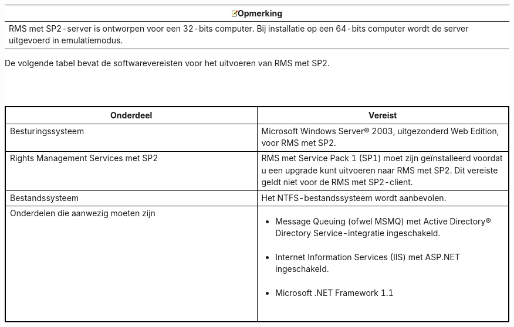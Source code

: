 | ![](/security-updates/images/Cc747637.note(WS.10).gif)Opmerking                                                                      |  
|-------------------------------------------------------------------------------------------------------------------------------------------------|  
| RMS met SP2-server is ontworpen voor een 32-bits computer. Bij installatie op een 64-bits computer wordt de server uitgevoerd in emulatiemodus. |
  
De volgende tabel bevat de softwarevereisten voor het uitvoeren van RMS met SP2.
  
###  

 
<table style="border:1px solid black;">
<colgroup>
<col width="50%" />
<col width="50%" />
</colgroup>
<thead>
<tr class="header">
<th style="border:1px solid black;" >Onderdeel</th>
<th style="border:1px solid black;" >Vereist</th>
</tr>
</thead>
<tbody>
<tr class="odd">
<td style="border:1px solid black;">Besturingssysteem</td>
<td style="border:1px solid black;">Microsoft Windows Server® 2003, uitgezonderd Web Edition, voor RMS met SP2.</td>
</tr>
<tr class="even">
<td style="border:1px solid black;">Rights Management Services met SP2</td>
<td style="border:1px solid black;">RMS met Service Pack 1 (SP1) moet zijn geïnstalleerd voordat u een upgrade kunt uitvoeren naar RMS met SP2. Dit vereiste geldt niet voor de RMS met SP2-client.</td>
</tr>
<tr class="odd">
<td style="border:1px solid black;">Bestandssysteem</td>
<td style="border:1px solid black;">Het NTFS-bestandssysteem wordt aanbevolen.</td>
</tr>
<tr class="even">
<td style="border:1px solid black;">Onderdelen die aanwezig moeten zijn</td>
<td style="border:1px solid black;"><ul>
<li>Message Queuing (ofwel MSMQ) met Active Directory® Directory Service-integratie ingeschakeld.<br />
<br />
</li>
<li>Internet Information Services (IIS) met ASP.NET ingeschakeld.<br />
<br />
</li>
<li>Microsoft .NET Framework 1.1<br />
<br />
</li>
</ul></td>
</tr>
</tbody>
</table>
 